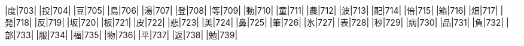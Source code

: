 |度|703|
|投|704|
|豆|705|
|島|706|
|湯|707|
|登|708|
|等|709|
|動|710|
|童|711|
|農|712|
|波|713|
|配|714|
|倍|715|
|箱|716|
|畑|717|
|発|718|
|反|719|
|坂|720|
|板|721|
|皮|722|
|悲|723|
|美|724|
|鼻|725|
|筆|726|
|氷|727|
|表|728|
|秒|729|
|病|730|
|品|731|
|負|732|
|部|733|
|服|734|
|福|735|
|物|736|
|平|737|
|返|738|
|勉|739|